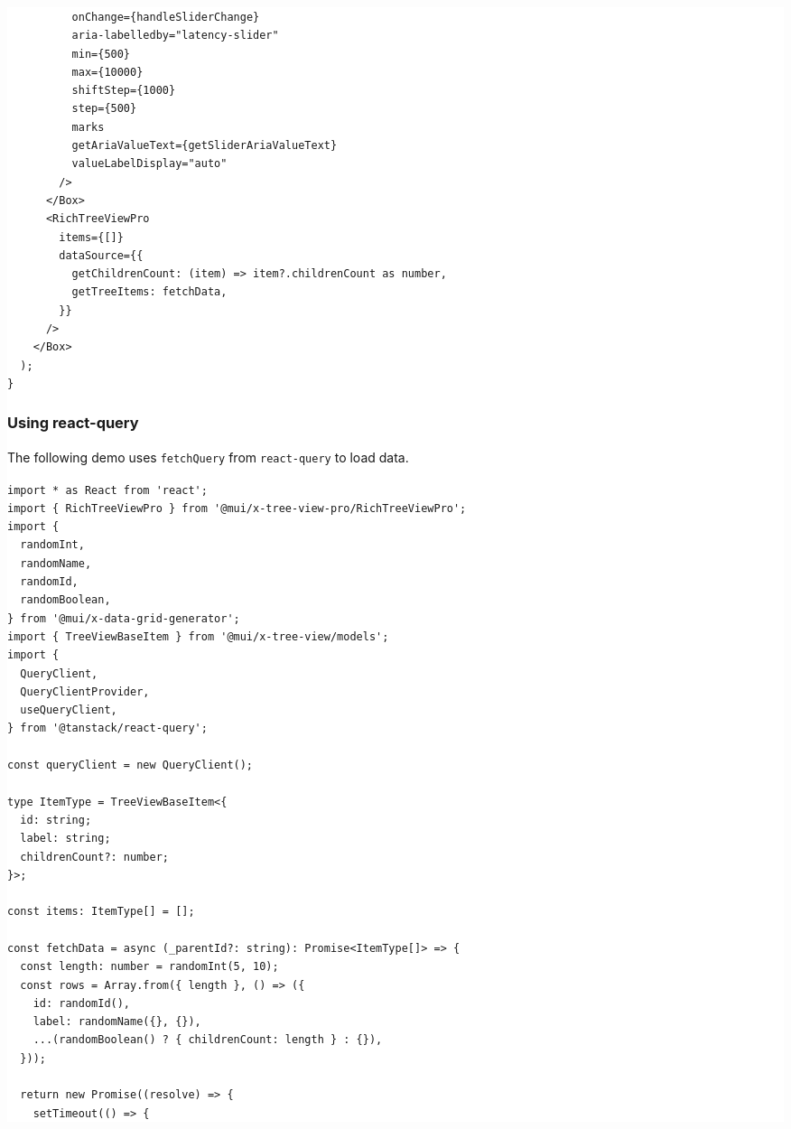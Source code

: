 ```tsx
          onChange={handleSliderChange}
          aria-labelledby="latency-slider"
          min={500}
          max={10000}
          shiftStep={1000}
          step={500}
          marks
          getAriaValueText={getSliderAriaValueText}
          valueLabelDisplay="auto"
        />
      </Box>
      <RichTreeViewPro
        items={[]}
        dataSource={{
          getChildrenCount: (item) => item?.childrenCount as number,
          getTreeItems: fetchData,
        }}
      />
    </Box>
  );
}

```

### Using react-query

The following demo uses `fetchQuery` from `react-query` to load data.

```tsx
import * as React from 'react';
import { RichTreeViewPro } from '@mui/x-tree-view-pro/RichTreeViewPro';
import {
  randomInt,
  randomName,
  randomId,
  randomBoolean,
} from '@mui/x-data-grid-generator';
import { TreeViewBaseItem } from '@mui/x-tree-view/models';
import {
  QueryClient,
  QueryClientProvider,
  useQueryClient,
} from '@tanstack/react-query';

const queryClient = new QueryClient();

type ItemType = TreeViewBaseItem<{
  id: string;
  label: string;
  childrenCount?: number;
}>;

const items: ItemType[] = [];

const fetchData = async (_parentId?: string): Promise<ItemType[]> => {
  const length: number = randomInt(5, 10);
  const rows = Array.from({ length }, () => ({
    id: randomId(),
    label: randomName({}, {}),
    ...(randomBoolean() ? { childrenCount: length } : {}),
  }));

  return new Promise((resolve) => {
    setTimeout(() => {
```